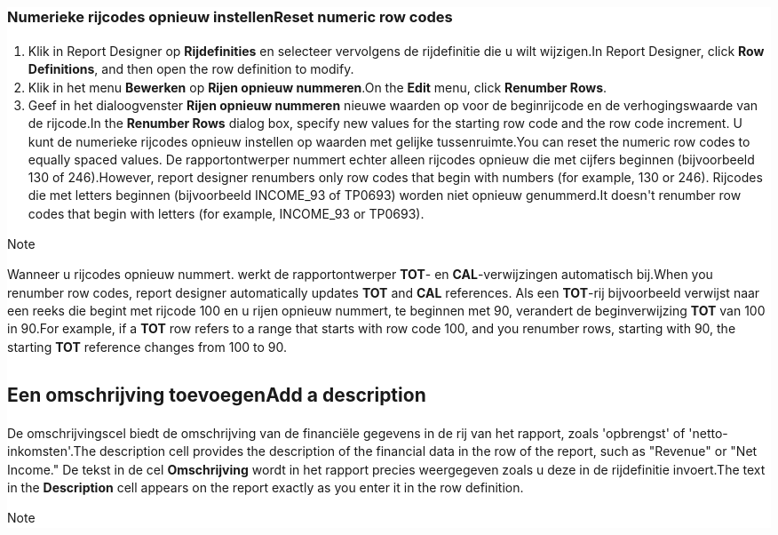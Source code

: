 ### <a name="reset-numeric-row-codes"></a><span data-ttu-id="64f87-123">Numerieke rijcodes opnieuw instellen</span><span class="sxs-lookup"><span data-stu-id="64f87-123">Reset numeric row codes</span></span>

1. <span data-ttu-id="64f87-124">Klik in Report Designer op **Rijdefinities** en selecteer vervolgens de rijdefinitie die u wilt wijzigen.</span><span class="sxs-lookup"><span data-stu-id="64f87-124">In Report Designer, click **Row Definitions**, and then open the row definition to modify.</span></span>
2. <span data-ttu-id="64f87-125">Klik in het menu **Bewerken** op **Rijen opnieuw nummeren**.</span><span class="sxs-lookup"><span data-stu-id="64f87-125">On the **Edit** menu, click **Renumber Rows**.</span></span>
3. <span data-ttu-id="64f87-126">Geef in het dialoogvenster **Rijen opnieuw nummeren** nieuwe waarden op voor de beginrijcode en de verhogingswaarde van de rijcode.</span><span class="sxs-lookup"><span data-stu-id="64f87-126">In the **Renumber Rows** dialog box, specify new values for the starting row code and the row code increment.</span></span> <span data-ttu-id="64f87-127">U kunt de numerieke rijcodes opnieuw instellen op waarden met gelijke tussenruimte.</span><span class="sxs-lookup"><span data-stu-id="64f87-127">You can reset the numeric row codes to equally spaced values.</span></span> <span data-ttu-id="64f87-128">De rapportontwerper nummert echter alleen rijcodes opnieuw die met cijfers beginnen (bijvoorbeeld 130 of 246).</span><span class="sxs-lookup"><span data-stu-id="64f87-128">However, report designer renumbers only row codes that begin with numbers (for example, 130 or 246).</span></span> <span data-ttu-id="64f87-129">Rijcodes die met letters beginnen (bijvoorbeeld INCOME\_93 of TP0693) worden niet opnieuw genummerd.</span><span class="sxs-lookup"><span data-stu-id="64f87-129">It doesn't renumber row codes that begin with letters (for example, INCOME\_93 or TP0693).</span></span>

> [!NOTE]
> <span data-ttu-id="64f87-130">Wanneer u rijcodes opnieuw nummert. werkt de rapportontwerper **TOT**- en **CAL**-verwijzingen automatisch bij.</span><span class="sxs-lookup"><span data-stu-id="64f87-130">When you renumber row codes, report designer automatically updates **TOT** and **CAL** references.</span></span> <span data-ttu-id="64f87-131">Als een **TOT**-rij bijvoorbeeld verwijst naar een reeks die begint met rijcode 100 en u rijen opnieuw nummert, te beginnen met 90, verandert de beginverwijzing **TOT** van 100 in 90.</span><span class="sxs-lookup"><span data-stu-id="64f87-131">For example, if a **TOT** row refers to a range that starts with row code 100, and you renumber rows, starting with 90, the starting **TOT** reference changes from 100 to 90.</span></span>

## <a name="add-a-description"></a><span data-ttu-id="64f87-132">Een omschrijving toevoegen</span><span class="sxs-lookup"><span data-stu-id="64f87-132">Add a description</span></span>
<span data-ttu-id="64f87-133">De omschrijvingscel biedt de omschrijving van de financiële gegevens in de rij van het rapport, zoals 'opbrengst' of 'netto-inkomsten'.</span><span class="sxs-lookup"><span data-stu-id="64f87-133">The description cell provides the description of the financial data in the row of the report, such as "Revenue" or "Net Income."</span></span> <span data-ttu-id="64f87-134">De tekst in de cel **Omschrijving** wordt in het rapport precies weergegeven zoals u deze in de rijdefinitie invoert.</span><span class="sxs-lookup"><span data-stu-id="64f87-134">The text in the **Description** cell appears on the report exactly as you enter it in the row definition.</span></span>

> [!NOTE]